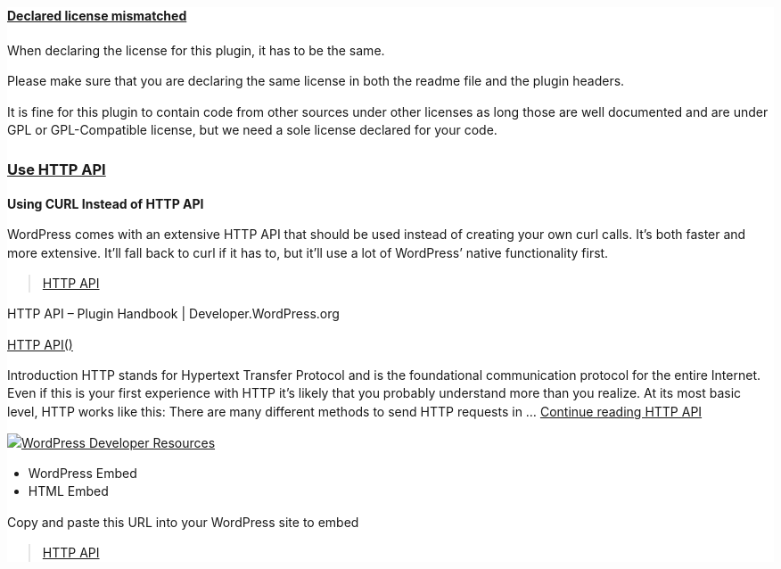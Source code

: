 #### [Declared license mismatched](https://developer.wordpress.org/plugins/wordpress-org/common-issues/\#declared-license-mismatched)

When declaring the license for this plugin, it has to be the same.

Please make sure that you are declaring the same license in both the readme file and the plugin headers.

It is fine for this plugin to contain code from other sources under other licenses as long those are well documented and are under GPL or GPL-Compatible license, but we need a sole license declared for your code.

### [Use HTTP API](https://developer.wordpress.org/plugins/wordpress-org/common-issues/\#use-http-api)

**Using CURL Instead of HTTP API**

WordPress comes with an extensive HTTP API that should be used instead of creating your own curl calls. It’s both faster and more extensive. It’ll fall back to curl if it has to, but it’ll use a lot of WordPress’ native functionality first.

> [HTTP API](https://developer.wordpress.org/plugins/http-api/)

HTTP API – Plugin Handbook \| Developer.WordPress.org

[HTTP API()](https://developer.wordpress.org/plugins/http-api/)

Introduction HTTP stands for Hypertext Transfer Protocol and is the foundational communication protocol for the entire Internet. Even if this is your first experience with HTTP it’s likely that you probably understand more than you realize. At its most basic level, HTTP works like this: There are many different methods to send HTTP requests in … [Continue reading HTTP API](https://developer.wordpress.org/plugins/http-api/)

[![](https://developer.wordpress.org/wp-includes/images/w-logo-blue.png)WordPress Developer Resources](https://developer.wordpress.org/)

- WordPress Embed
- HTML Embed

Copy and paste this URL into your WordPress site to embed

<blockquote class="wp-embedded-content" data-secret="hp10z16PRT"><a href="https://developer.wordpress.org/plugins/http-api/">HTTP API</a></blockquote><iframe sandbox="allow-scripts" security="restricted" src="https://developer.wordpress.org/plugins/http-api/embed/#?secret=hp10z16PRT" width="600" height="400" title="&#8220;HTTP API&#8221; &#8212; WordPress Developer Resources" data-secret="hp10z16PRT" frameborder="0" marginwidth="0" marginheight="0" scrolling="no" class="wp-embedded-content"></iframe><script>
/\*! This file is auto-generated \*/
!function(d,l){"use strict";l.querySelector&&d.addEventListener&&"undefined"!=typeof URL&&(d.wp=d.wp\|\|{},d.wp.receiveEmbedMessage\|\|(d.wp.receiveEmbedMessage=function(e){var t=e.data;if((t\|\|t.secret\|\|t.message\|\|t.value)&&!/\[^a-zA-Z0-9\]/.test(t.secret)){for(var s,r,n,a=l.querySelectorAll('iframe\[data-secret="'+t.secret+'"\]'),o=l.querySelectorAll('blockquote\[data-secret="'+t.secret+'"\]'),c=new RegExp("^https?:$","i"),i=0;i<o.length;i++)o\[i\].style.display="none";for(i=0;i<a.length;i++)s=a\[i\],e.source===s.contentWindow&&(s.removeAttribute("style"),"height"===t.message?(1e3<(r=parseInt(t.value,10))?r=1e3:~~r<200&&(r=200),s.height=r):"link"===t.message&&(r=new URL(s.getAttribute("src")),n=new URL(t.value),c.test(n.protocol))&&n.host===r.host&&l.activeElement===s&&(d.top.location.href=t.value))}},d.addEventListener("message",d.wp.receiveEmbedMessage,!1),l.addEventListener("DOMContentLoaded",function(){for(var e,t,s=l.querySelectorAll("iframe.wp-embedded-content"),r=0;r<s.length;r++)(t=(e=s\[r\]).getAttribute("data-secret"))\|\|(t=Math.random().toString(36).substring(2,12),e.src+="#?secret="+t,e.setAttribute("data-secret",t)),e.contentWindow.postMessage({message:"ready",secret:t},"\*")},!1)))}(window,document);
//# sourceURL=https://developer.wordpress.org/wp-includes/js/wp-embed.min.js
</script>
